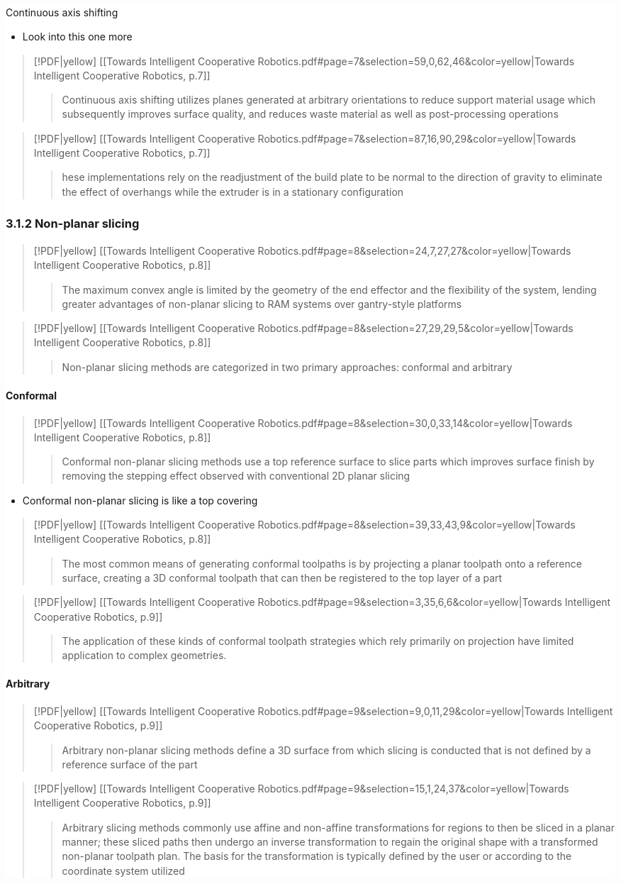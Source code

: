 Continuous axis shifting
- Look into this one more
> [!PDF|yellow] [[Towards Intelligent Cooperative Robotics.pdf#page=7&selection=59,0,62,46&color=yellow|Towards Intelligent Cooperative Robotics, p.7]]
> > Continuous axis shifting utilizes planes generated at arbitrary orientations to reduce support material usage which subsequently improves surface quality, and reduces waste material as well as post-processing operations


> [!PDF|yellow] [[Towards Intelligent Cooperative Robotics.pdf#page=7&selection=87,16,90,29&color=yellow|Towards Intelligent Cooperative Robotics, p.7]]
> > hese implementations rely on the readjustment of the build plate to be normal to the direction of gravity to eliminate the effect of overhangs while the extruder is in a stationary configuration

### 3.1.2 Non-planar slicing
> [!PDF|yellow] [[Towards Intelligent Cooperative Robotics.pdf#page=8&selection=24,7,27,27&color=yellow|Towards Intelligent Cooperative Robotics, p.8]]
> > The maximum convex angle is limited by the geometry of the end effector and the flexibility of the system, lending greater advantages of non-planar slicing to RAM systems over gantry-style platforms


> [!PDF|yellow] [[Towards Intelligent Cooperative Robotics.pdf#page=8&selection=27,29,29,5&color=yellow|Towards Intelligent Cooperative Robotics, p.8]]
> > Non-planar slicing methods are categorized in two primary approaches: conformal and arbitrary

#### Conformal

> [!PDF|yellow] [[Towards Intelligent Cooperative Robotics.pdf#page=8&selection=30,0,33,14&color=yellow|Towards Intelligent Cooperative Robotics, p.8]]
> > Conformal non-planar slicing methods use a top reference surface to slice parts which improves surface finish by removing the stepping effect observed with conventional 2D planar slicing

- Conformal non-planar slicing is like a top covering

> [!PDF|yellow] [[Towards Intelligent Cooperative Robotics.pdf#page=8&selection=39,33,43,9&color=yellow|Towards Intelligent Cooperative Robotics, p.8]]
> > The most common means of generating conformal toolpaths is by projecting a planar toolpath onto a reference surface, creating a 3D conformal toolpath that can then be registered to the top layer of a part


> [!PDF|yellow] [[Towards Intelligent Cooperative Robotics.pdf#page=9&selection=3,35,6,6&color=yellow|Towards Intelligent Cooperative Robotics, p.9]]
> > The application of these kinds of conformal toolpath strategies which rely primarily on projection have limited application to complex geometries.

#### Arbitrary
> [!PDF|yellow] [[Towards Intelligent Cooperative Robotics.pdf#page=9&selection=9,0,11,29&color=yellow|Towards Intelligent Cooperative Robotics, p.9]]
> > Arbitrary non-planar slicing methods define a 3D surface from which slicing is conducted that is not defined by a reference surface of the part



> [!PDF|yellow] [[Towards Intelligent Cooperative Robotics.pdf#page=9&selection=15,1,24,37&color=yellow|Towards Intelligent Cooperative Robotics, p.9]]
> > Arbitrary slicing methods commonly use affine and non-affine transformations for regions to then be sliced in a planar manner; these sliced paths then undergo an inverse transformation to regain the original shape with a transformed non-planar toolpath plan. The basis for the transformation is typically defined by the user or according to the coordinate system utilized
> 
> 

